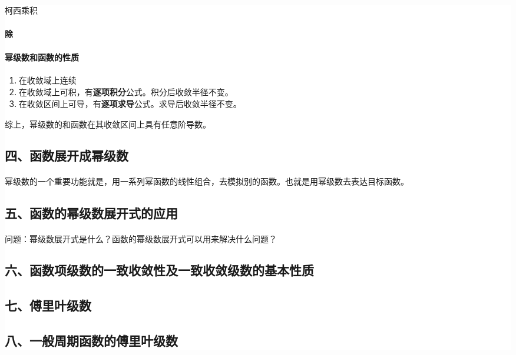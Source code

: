 柯西乘积

#### 除

#### 幂级数和函数的性质

1. 在收敛域上连续
2. 在收敛域上可积，有**逐项积分**公式。积分后收敛半径不变。
3. 在收敛区间上可导，有**逐项求导**公式。求导后收敛半径不变。

综上，幂级数的和函数在其收敛区间上具有任意阶导数。

## 四、函数展开成幂级数

幂级数的一个重要功能就是，用一系列幂函数的线性组合，去模拟别的函数。也就是用幂级数去表达目标函数。  

## 五、函数的幂级数展开式的应用

问题：幂级数展开式是什么？函数的幂级数展开式可以用来解决什么问题？

## 六、函数项级数的一致收敛性及一致收敛级数的基本性质

## 七、傅里叶级数

## 八、一般周期函数的傅里叶级数
